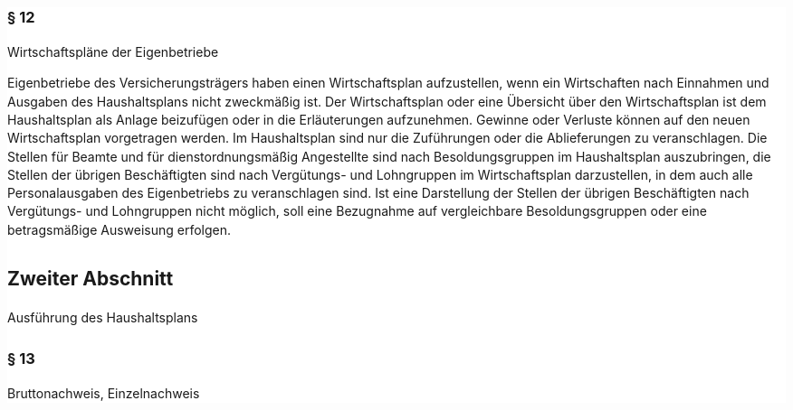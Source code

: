 </div>

</div>

</div>

</div>

<span id="BJNR031470977BJNE001801308.html"></span>

### § 12  
Wirtschaftspläne der Eigenbetriebe

<div>

<div class="jnhtml">

<div>

<div class="jurAbsatz">

Eigenbetriebe des Versicherungsträgers haben einen Wirtschaftsplan
aufzustellen, wenn ein Wirtschaften nach Einnahmen und Ausgaben des
Haushaltsplans nicht zweckmäßig ist. Der Wirtschaftsplan oder eine
Übersicht über den Wirtschaftsplan ist dem Haushaltsplan als Anlage
beizufügen oder in die Erläuterungen aufzunehmen. Gewinne oder Verluste
können auf den neuen Wirtschaftsplan vorgetragen werden. Im
Haushaltsplan sind nur die Zuführungen oder die Ablieferungen zu
veranschlagen. Die Stellen für Beamte und für dienstordnungsmäßig
Angestellte sind nach Besoldungsgruppen im Haushaltsplan auszubringen,
die Stellen der übrigen Beschäftigten sind nach Vergütungs- und
Lohngruppen im Wirtschaftsplan darzustellen, in dem auch alle
Personalausgaben des Eigenbetriebs zu veranschlagen sind. Ist eine
Darstellung der Stellen der übrigen Beschäftigten nach Vergütungs- und
Lohngruppen nicht möglich, soll eine Bezugnahme auf vergleichbare
Besoldungsgruppen oder eine betragsmäßige Ausweisung erfolgen.

</div>

</div>

</div>

</div>

<span id="BJNR031470977BJNG000200311.html"></span>

## Zweiter Abschnitt  
Ausführung des Haushaltsplans

<span id="BJNR031470977BJNE001900311.html"></span>

### § 13  
Bruttonachweis, Einzelnachweis

<div>

<div class="jnhtml">
